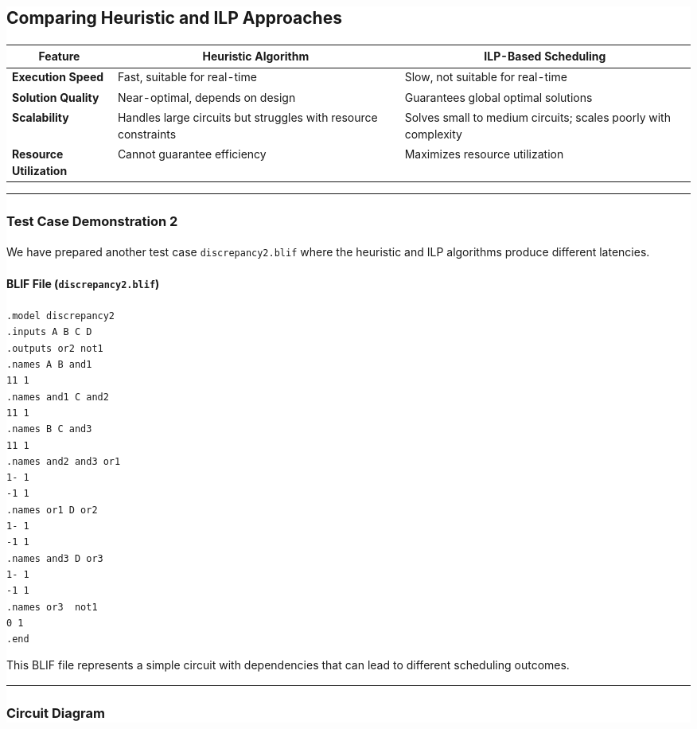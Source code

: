 ## Comparing Heuristic and ILP Approaches

| Feature                    | Heuristic Algorithm         | ILP-Based Scheduling           |
|----------------------------|-----------------------------|---------------------------------|
| **Execution Speed**        | Fast, suitable for real-time | Slow, not suitable for real-time |
| **Solution Quality**       | Near-optimal, depends on design | Guarantees global optimal solutions |
| **Scalability**            | Handles large circuits but struggles with resource constraints | Solves small to medium circuits; scales poorly with complexity |
| **Resource Utilization**   | Cannot guarantee efficiency | Maximizes resource utilization |

---

### Test Case Demonstration 2
We have prepared another test case `discrepancy2.blif` where the heuristic and ILP algorithms produce different latencies.

#### BLIF File (`discrepancy2.blif`)
```blif
.model discrepancy2
.inputs A B C D
.outputs or2 not1
.names A B and1
11 1
.names and1 C and2
11 1
.names B C and3
11 1
.names and2 and3 or1
1- 1
-1 1
.names or1 D or2
1- 1
-1 1
.names and3 D or3
1- 1
-1 1
.names or3  not1
0 1
.end
```
This BLIF file represents a simple circuit with dependencies that can lead to different scheduling outcomes.

---
### Circuit Diagram